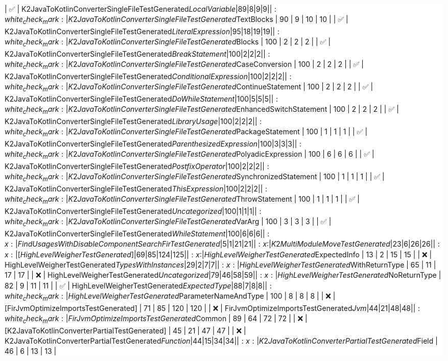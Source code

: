  | :white_check_mark: | K2JavaToKotlinConverterSingleFileTestGenerated$LocalVariable | 89 | 8 | 9 | 9 | 
 | :white_check_mark: | K2JavaToKotlinConverterSingleFileTestGenerated$TextBlocks | 90 | 9 | 10 | 10 | 
 | :white_check_mark: | K2JavaToKotlinConverterSingleFileTestGenerated$LiteralExpression | 95 | 18 | 19 | 19 | 
 | :white_check_mark: | K2JavaToKotlinConverterSingleFileTestGenerated$Blocks | 100 | 2 | 2 | 2 | 
 | :white_check_mark: | K2JavaToKotlinConverterSingleFileTestGenerated$BreakStatement | 100 | 2 | 2 | 2 | 
 | :white_check_mark: | K2JavaToKotlinConverterSingleFileTestGenerated$CaseConversion | 100 | 2 | 2 | 2 | 
 | :white_check_mark: | K2JavaToKotlinConverterSingleFileTestGenerated$ConditionalExpression | 100 | 2 | 2 | 2 | 
 | :white_check_mark: | K2JavaToKotlinConverterSingleFileTestGenerated$ContinueStatement | 100 | 2 | 2 | 2 | 
 | :white_check_mark: | K2JavaToKotlinConverterSingleFileTestGenerated$DoWhileStatement | 100 | 5 | 5 | 5 | 
 | :white_check_mark: | K2JavaToKotlinConverterSingleFileTestGenerated$EnhancedSwitchStatement | 100 | 2 | 2 | 2 | 
 | :white_check_mark: | K2JavaToKotlinConverterSingleFileTestGenerated$LibraryUsage | 100 | 2 | 2 | 2 | 
 | :white_check_mark: | K2JavaToKotlinConverterSingleFileTestGenerated$PackageStatement | 100 | 1 | 1 | 1 | 
 | :white_check_mark: | K2JavaToKotlinConverterSingleFileTestGenerated$ParenthesizedExpression | 100 | 3 | 3 | 3 | 
 | :white_check_mark: | K2JavaToKotlinConverterSingleFileTestGenerated$PolyadicExpression | 100 | 6 | 6 | 6 | 
 | :white_check_mark: | K2JavaToKotlinConverterSingleFileTestGenerated$PostfixOperator | 100 | 2 | 2 | 2 | 
 | :white_check_mark: | K2JavaToKotlinConverterSingleFileTestGenerated$SynchronizedStatement | 100 | 1 | 1 | 1 | 
 | :white_check_mark: | K2JavaToKotlinConverterSingleFileTestGenerated$ThisExpression | 100 | 2 | 2 | 2 | 
 | :white_check_mark: | K2JavaToKotlinConverterSingleFileTestGenerated$ThrowStatement | 100 | 1 | 1 | 1 | 
 | :white_check_mark: | K2JavaToKotlinConverterSingleFileTestGenerated$Uncategorized | 100 | 1 | 1 | 1 | 
 | :white_check_mark: | K2JavaToKotlinConverterSingleFileTestGenerated$VarArg | 100 | 3 | 3 | 3 | 
 | :white_check_mark: | K2JavaToKotlinConverterSingleFileTestGenerated$WhileStatement | 100 | 6 | 6 | 6 | 
 | :x: | FindUsagesWithDisableComponentSearchFirTestGenerated | 5 | 1 | 21 | 21 | 
 | :x: | K2MultiModuleMoveTestGenerated | 23 | 6 | 26 | 26 | 
 | :x: | [HighLevelWeigherTestGenerated] | 69 | 85 | 124 | 125 | 
 | :x: | HighLevelWeigherTestGenerated$ExpectedInfo | 13 | 2 | 15 | 15 | 
 | :x: | HighLevelWeigherTestGenerated$TypesWithInstances | 29 | 2 | 7 | 7 | 
 | :x: | HighLevelWeigherTestGenerated$WithReturnType | 65 | 11 | 17 | 17 | 
 | :x: | HighLevelWeigherTestGenerated$Uncategorized | 79 | 46 | 58 | 59 | 
 | :x: | HighLevelWeigherTestGenerated$NoReturnType | 82 | 9 | 11 | 11 | 
 | :white_check_mark: | HighLevelWeigherTestGenerated$ExpectedType | 88 | 7 | 8 | 8 | 
 | :white_check_mark: | HighLevelWeigherTestGenerated$ParameterNameAndType | 100 | 8 | 8 | 8 | 
 | :x: | [FirJvmOptimizeImportsTestGenerated] | 71 | 85 | 120 | 120 | 
 | :x: | FirJvmOptimizeImportsTestGenerated$Jvm | 44 | 21 | 48 | 48 | 
 | :white_check_mark: | FirJvmOptimizeImportsTestGenerated$Common | 89 | 64 | 72 | 72 | 
 | :x: | [K2JavaToKotlinConverterPartialTestGenerated] | 45 | 21 | 47 | 47 | 
 | :x: | K2JavaToKotlinConverterPartialTestGenerated$Function | 44 | 15 | 34 | 34 | 
 | :x: | K2JavaToKotlinConverterPartialTestGenerated$Field | 46 | 6 | 13 | 13 | 
